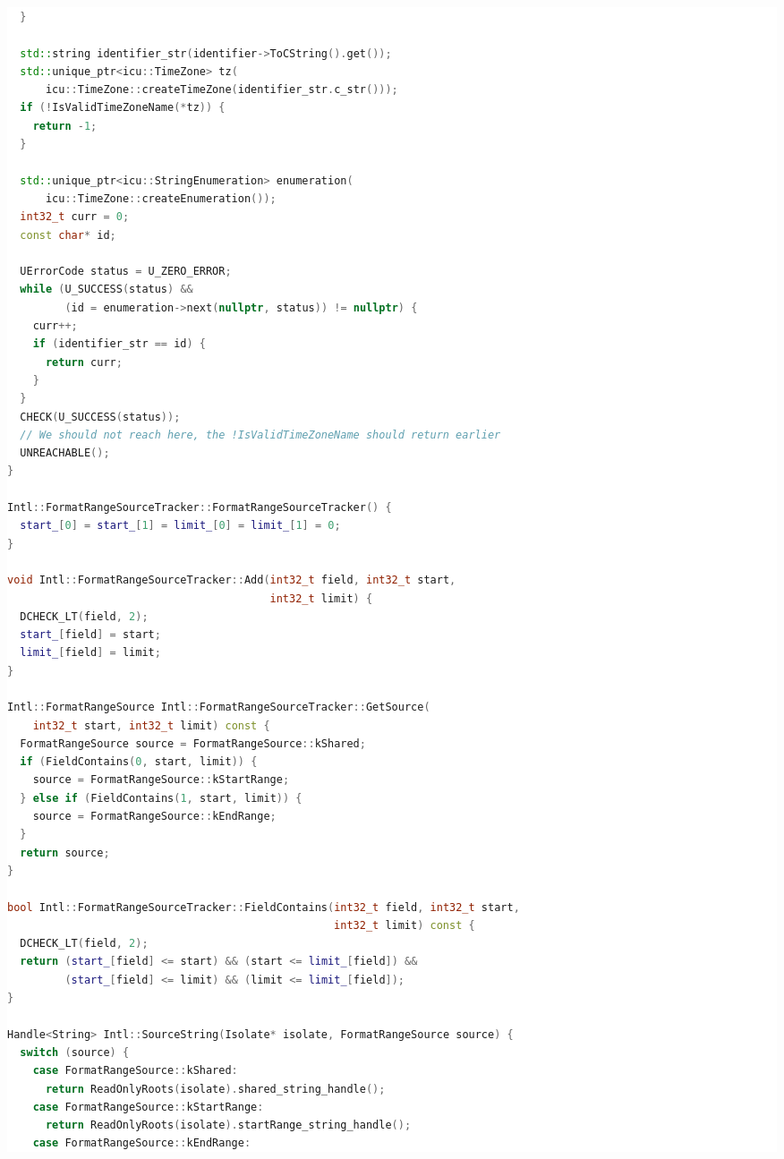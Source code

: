 ```cpp
  }

  std::string identifier_str(identifier->ToCString().get());
  std::unique_ptr<icu::TimeZone> tz(
      icu::TimeZone::createTimeZone(identifier_str.c_str()));
  if (!IsValidTimeZoneName(*tz)) {
    return -1;
  }

  std::unique_ptr<icu::StringEnumeration> enumeration(
      icu::TimeZone::createEnumeration());
  int32_t curr = 0;
  const char* id;

  UErrorCode status = U_ZERO_ERROR;
  while (U_SUCCESS(status) &&
         (id = enumeration->next(nullptr, status)) != nullptr) {
    curr++;
    if (identifier_str == id) {
      return curr;
    }
  }
  CHECK(U_SUCCESS(status));
  // We should not reach here, the !IsValidTimeZoneName should return earlier
  UNREACHABLE();
}

Intl::FormatRangeSourceTracker::FormatRangeSourceTracker() {
  start_[0] = start_[1] = limit_[0] = limit_[1] = 0;
}

void Intl::FormatRangeSourceTracker::Add(int32_t field, int32_t start,
                                         int32_t limit) {
  DCHECK_LT(field, 2);
  start_[field] = start;
  limit_[field] = limit;
}

Intl::FormatRangeSource Intl::FormatRangeSourceTracker::GetSource(
    int32_t start, int32_t limit) const {
  FormatRangeSource source = FormatRangeSource::kShared;
  if (FieldContains(0, start, limit)) {
    source = FormatRangeSource::kStartRange;
  } else if (FieldContains(1, start, limit)) {
    source = FormatRangeSource::kEndRange;
  }
  return source;
}

bool Intl::FormatRangeSourceTracker::FieldContains(int32_t field, int32_t start,
                                                   int32_t limit) const {
  DCHECK_LT(field, 2);
  return (start_[field] <= start) && (start <= limit_[field]) &&
         (start_[field] <= limit) && (limit <= limit_[field]);
}

Handle<String> Intl::SourceString(Isolate* isolate, FormatRangeSource source) {
  switch (source) {
    case FormatRangeSource::kShared:
      return ReadOnlyRoots(isolate).shared_string_handle();
    case FormatRangeSource::kStartRange:
      return ReadOnlyRoots(isolate).startRange_string_handle();
    case FormatRangeSource::kEndRange:
```